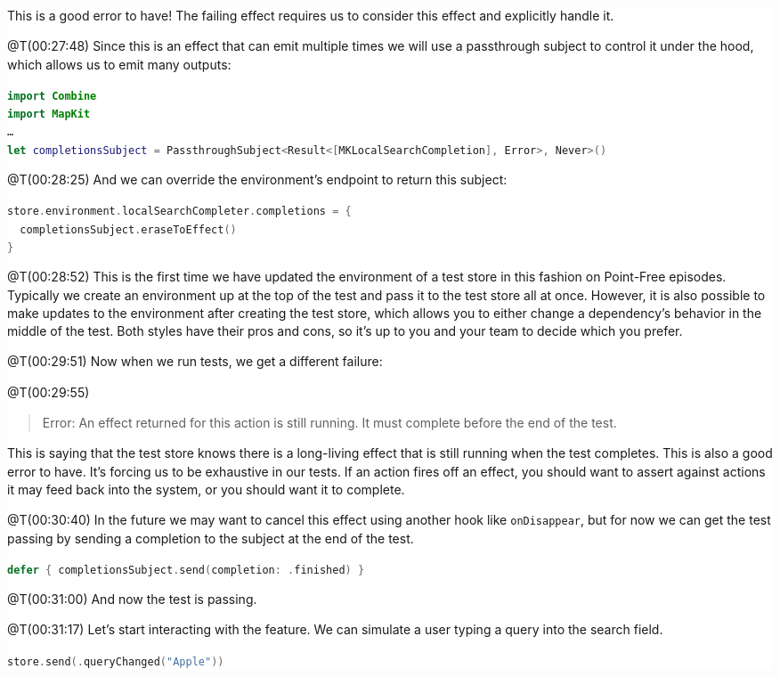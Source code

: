 This is a good error to have! The failing effect requires us to consider this effect and explicitly handle it.

@T(00:27:48)
Since this is an effect that can emit multiple times we will use a passthrough subject to control it under the hood, which allows us to emit many outputs:

```swift
import Combine
import MapKit
…
let completionsSubject = PassthroughSubject<Result<[MKLocalSearchCompletion], Error>, Never>()
```

@T(00:28:25)
And we can override the environment’s endpoint to return this subject:

```swift
store.environment.localSearchCompleter.completions = {
  completionsSubject.eraseToEffect()
}
```

@T(00:28:52)
This is the first time we have updated the environment of a test store in this fashion on Point-Free episodes. Typically we create an environment up at the top of the test and pass it to the test store all at once. However, it is also possible to make updates to the environment after creating the test store, which allows you to either change a dependency’s behavior in the middle of the test. Both styles have their pros and cons, so it’s up to you and your team to decide which you prefer.

@T(00:29:51)
Now when we run tests, we get a different failure:

@T(00:29:55)
> Error: An effect returned for this action is still running. It must complete before the end of the test.

This is saying that the test store knows there is a long-living effect that is still running when the test completes. This is also a good error to have. It’s forcing us to be exhaustive in our tests. If an action fires off an effect, you should want to assert against actions it may feed back into the system, or you should want it to complete.

@T(00:30:40)
In the future we may want to cancel this effect using another hook like `onDisappear`, but for now we can get the test passing by sending a completion to the subject at the end of the test.

```swift
defer { completionsSubject.send(completion: .finished) }
```

@T(00:31:00)
And now the test is passing.

@T(00:31:17)
Let’s start interacting with the feature. We can simulate a user typing a query into the search field.

```swift
store.send(.queryChanged("Apple"))
```
